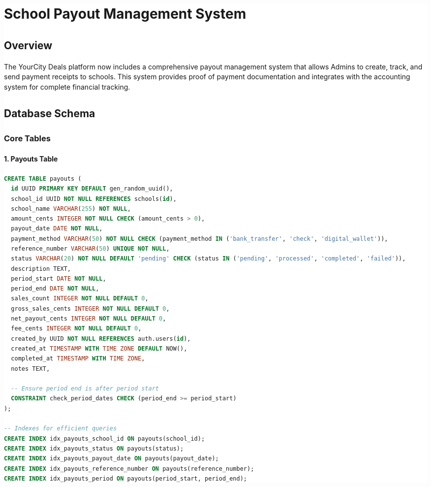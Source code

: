 # School Payout Management System

## Overview

The YourCity Deals platform now includes a comprehensive payout management system that allows Admins to create, track, and send payment receipts to schools. This system provides proof of payment documentation and integrates with the accounting system for complete financial tracking.

## Database Schema

### Core Tables

#### 1. Payouts Table
```sql
CREATE TABLE payouts (
  id UUID PRIMARY KEY DEFAULT gen_random_uuid(),
  school_id UUID NOT NULL REFERENCES schools(id),
  school_name VARCHAR(255) NOT NULL,
  amount_cents INTEGER NOT NULL CHECK (amount_cents > 0),
  payout_date DATE NOT NULL,
  payment_method VARCHAR(50) NOT NULL CHECK (payment_method IN ('bank_transfer', 'check', 'digital_wallet')),
  reference_number VARCHAR(50) UNIQUE NOT NULL,
  status VARCHAR(20) NOT NULL DEFAULT 'pending' CHECK (status IN ('pending', 'processed', 'completed', 'failed')),
  description TEXT,
  period_start DATE NOT NULL,
  period_end DATE NOT NULL,
  sales_count INTEGER NOT NULL DEFAULT 0,
  gross_sales_cents INTEGER NOT NULL DEFAULT 0,
  net_payout_cents INTEGER NOT NULL DEFAULT 0,
  fee_cents INTEGER NOT NULL DEFAULT 0,
  created_by UUID NOT NULL REFERENCES auth.users(id),
  created_at TIMESTAMP WITH TIME ZONE DEFAULT NOW(),
  completed_at TIMESTAMP WITH TIME ZONE,
  notes TEXT,
  
  -- Ensure period end is after period start
  CONSTRAINT check_period_dates CHECK (period_end >= period_start)
);

-- Indexes for efficient queries
CREATE INDEX idx_payouts_school_id ON payouts(school_id);
CREATE INDEX idx_payouts_status ON payouts(status);
CREATE INDEX idx_payouts_payout_date ON payouts(payout_date);
CREATE INDEX idx_payouts_reference_number ON payouts(reference_number);
CREATE INDEX idx_payouts_period ON payouts(period_start, period_end);
```

